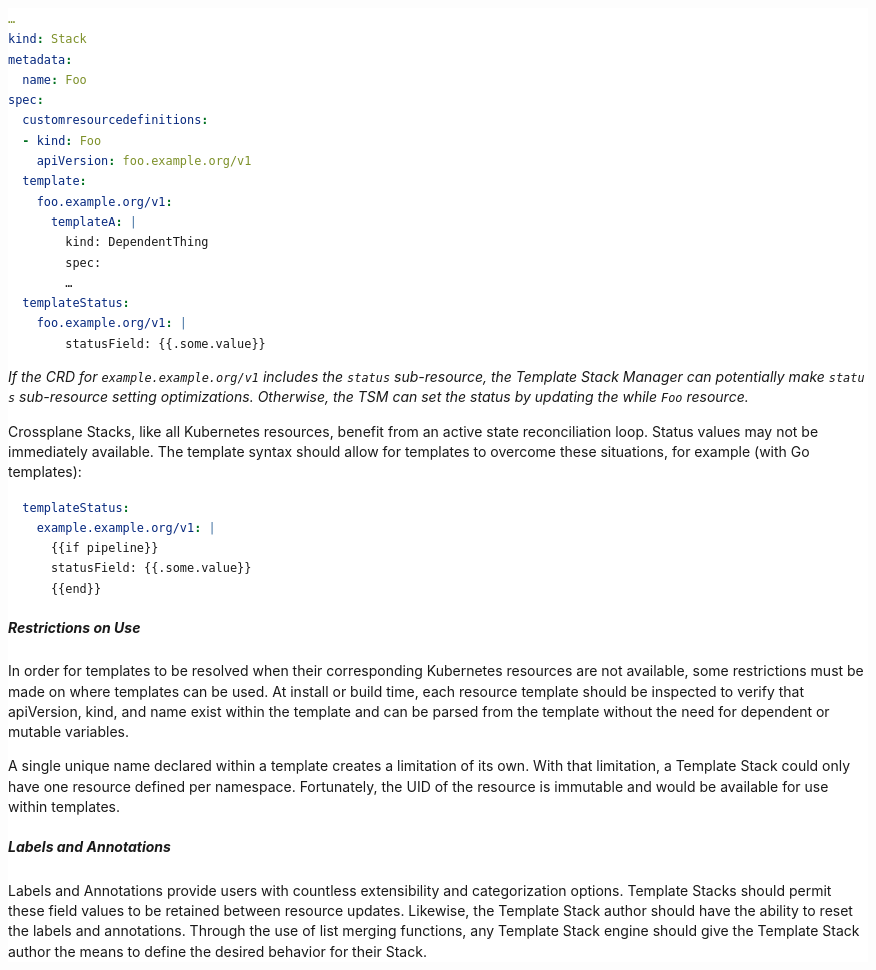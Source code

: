 ```yaml
…
kind: Stack
metadata:
  name: Foo
spec:
  customresourcedefinitions:
  - kind: Foo
    apiVersion: foo.example.org/v1
  template:
    foo.example.org/v1:
      templateA: |
        kind: DependentThing
        spec:
        …
  templateStatus:
    foo.example.org/v1: |
        statusField: {{.some.value}}
```

*If the CRD for `example.example.org/v1` includes the `status` sub-resource, the
Template Stack Manager can potentially make `status` sub-resource setting
optimizations. Otherwise, the TSM can set the status by updating the while
`Foo` resource.*

Crossplane Stacks, like all Kubernetes resources, benefit from an active state
reconciliation loop. Status values may not be immediately available. The
template syntax should allow for templates to overcome these situations, for
example (with Go templates):

```yaml
  templateStatus:
    example.example.org/v1: |
      {{if pipeline}}
      statusField: {{.some.value}}
      {{end}}
```

##### Restrictions on Use

In order for templates to be resolved when their corresponding Kubernetes
resources are not available, some restrictions must be made on where templates
can be used. At install or build time, each resource template should be
inspected to verify that apiVersion, kind, and name exist within the template
and can be parsed from the template without the need for dependent or mutable variables.

A single unique name declared within a template creates a limitation of its own.
With that limitation, a Template Stack could only have one resource defined per
namespace. Fortunately, the UID of the resource is immutable and would be
available for use within templates.

##### Labels and Annotations

Labels and Annotations provide users with countless extensibility and
categorization options. Template Stacks should permit these field values to be
retained between resource updates. Likewise, the Template Stack author should
have the ability to reset the labels and annotations. Through the use of list
merging functions, any Template Stack engine should give the Template Stack
author the means to define the desired behavior for their Stack.
